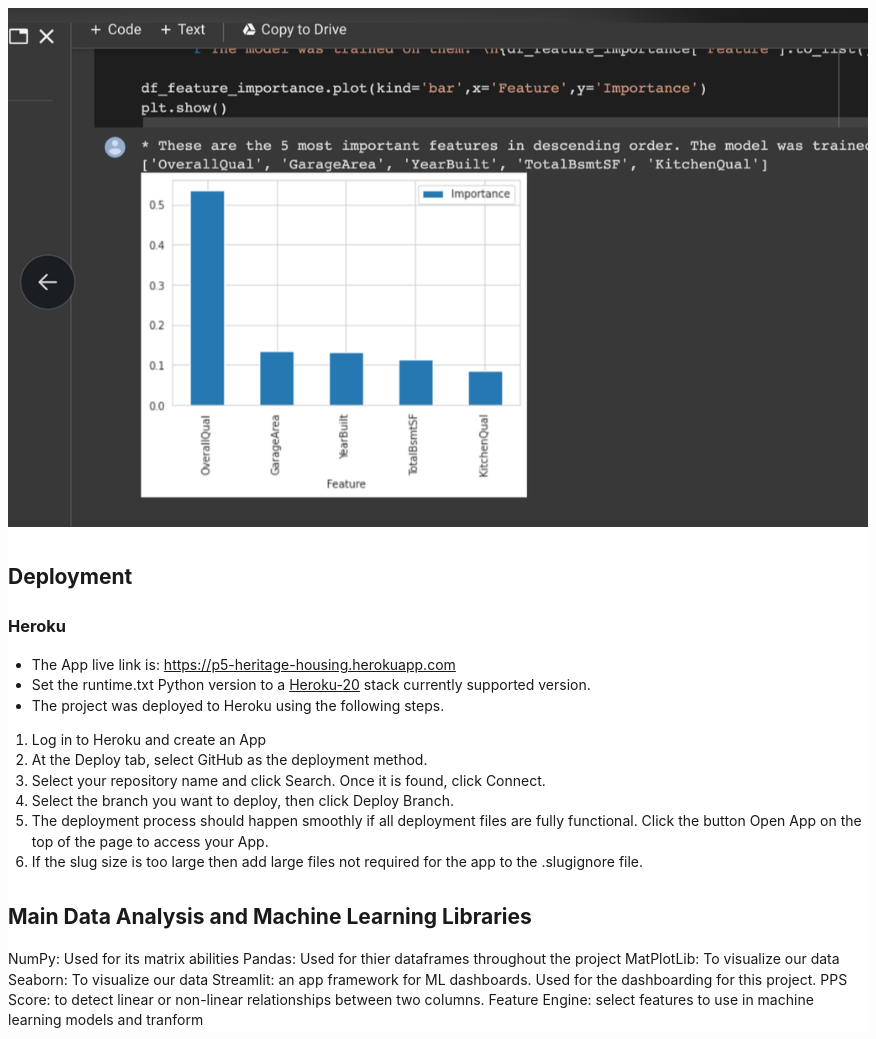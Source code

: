![bug](media/bugimportantvar.png)


## Deployment
### Heroku

* The App live link is: https://p5-heritage-housing.herokuapp.com
* Set the runtime.txt Python version to a [Heroku-20](https://devcenter.heroku.com/articles/python-support#supported-runtimes) stack currently supported version.
* The project was deployed to Heroku using the following steps.

1. Log in to Heroku and create an App
2. At the Deploy tab, select GitHub as the deployment method.
3. Select your repository name and click Search. Once it is found, click Connect.
4. Select the branch you want to deploy, then click Deploy Branch.
5. The deployment process should happen smoothly if all deployment files are fully functional. Click the button Open App on the top of the page to access your App.
6. If the slug size is too large then add large files not required for the app to the .slugignore file.

## Main Data Analysis and Machine Learning Libraries

NumPy: Used for its matrix abilities
Pandas: Used for thier dataframes throughout the project
MatPlotLib: To visualize our data
Seaborn: To visualize our data
Streamlit: an app framework for ML dashboards. Used for the dashboarding for this project.
PPS Score: to detect linear or non-linear relationships between two columns. 
Feature Engine: select features to use in machine learning models and tranform
